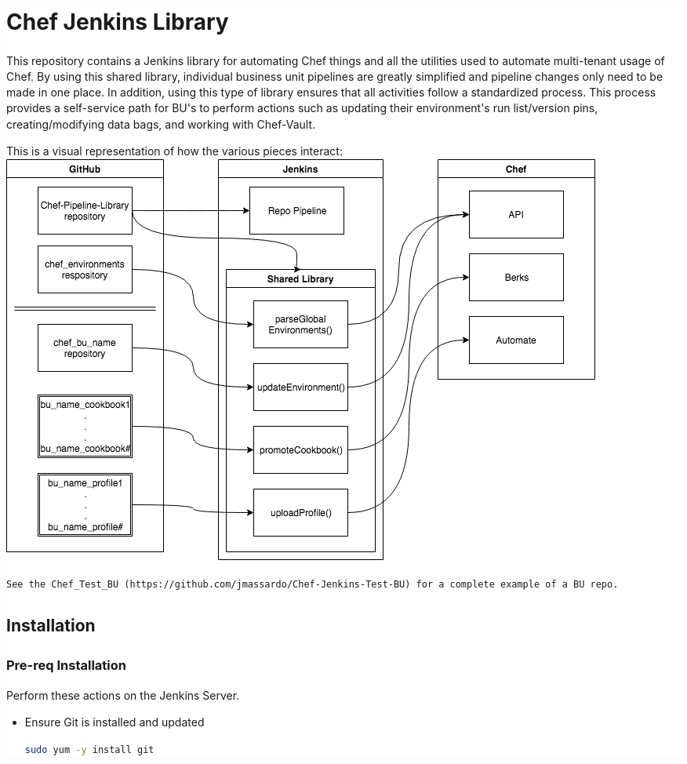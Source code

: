 # Chef Jenkins Library

This repository contains a Jenkins library for automating Chef things and all the utilities used to automate multi-tenant usage of Chef. By using this shared library, individual business unit pipelines are greatly simplified and pipeline changes only need to be made in one place. In addition, using this type of library ensures that all activities follow a standardized process. This process provides a self-service path for BU's to perform actions such as updating their environment's run list/version pins, creating/modifying data bags, and working with Chef-Vault.

This is a visual representation of how the various pieces interact:
![pipeline workflow image](./images/pipeline_workflow.png "pipeline workflow image")

`See the Chef_Test_BU (https://github.com/jmassardo/Chef-Jenkins-Test-BU) for a complete example of a BU repo.`

## Installation

### Pre-req Installation

Perform these actions on the Jenkins Server.

* Ensure Git is installed and updated

  ``` bash
  sudo yum -y install git
  ```
